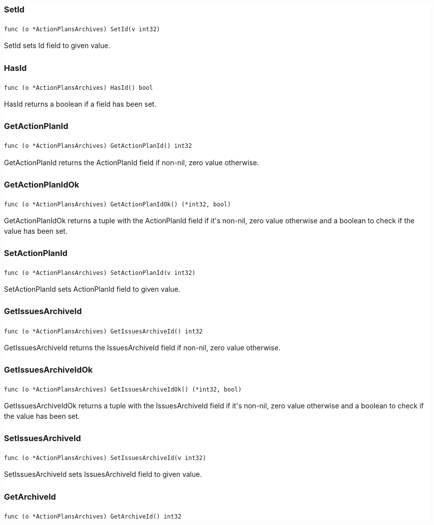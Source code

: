### SetId

`func (o *ActionPlansArchives) SetId(v int32)`

SetId sets Id field to given value.

### HasId

`func (o *ActionPlansArchives) HasId() bool`

HasId returns a boolean if a field has been set.

### GetActionPlanId

`func (o *ActionPlansArchives) GetActionPlanId() int32`

GetActionPlanId returns the ActionPlanId field if non-nil, zero value otherwise.

### GetActionPlanIdOk

`func (o *ActionPlansArchives) GetActionPlanIdOk() (*int32, bool)`

GetActionPlanIdOk returns a tuple with the ActionPlanId field if it's non-nil, zero value otherwise
and a boolean to check if the value has been set.

### SetActionPlanId

`func (o *ActionPlansArchives) SetActionPlanId(v int32)`

SetActionPlanId sets ActionPlanId field to given value.


### GetIssuesArchiveId

`func (o *ActionPlansArchives) GetIssuesArchiveId() int32`

GetIssuesArchiveId returns the IssuesArchiveId field if non-nil, zero value otherwise.

### GetIssuesArchiveIdOk

`func (o *ActionPlansArchives) GetIssuesArchiveIdOk() (*int32, bool)`

GetIssuesArchiveIdOk returns a tuple with the IssuesArchiveId field if it's non-nil, zero value otherwise
and a boolean to check if the value has been set.

### SetIssuesArchiveId

`func (o *ActionPlansArchives) SetIssuesArchiveId(v int32)`

SetIssuesArchiveId sets IssuesArchiveId field to given value.


### GetArchiveId

`func (o *ActionPlansArchives) GetArchiveId() int32`

